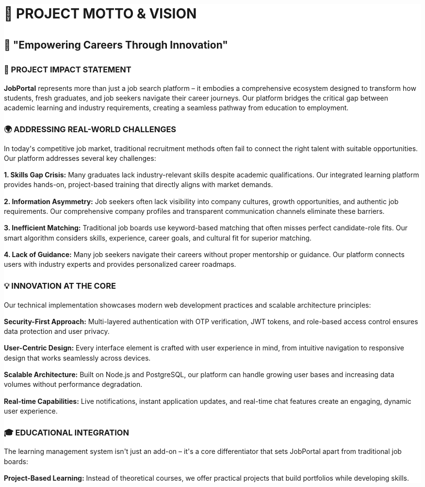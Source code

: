 # 🌟 PROJECT MOTTO & VISION

## 🎯 "Empowering Careers Through Innovation"

### 🚀 PROJECT IMPACT STATEMENT

**JobPortal** represents more than just a job search platform – it embodies a comprehensive ecosystem designed to transform how students, fresh graduates, and job seekers navigate their career journeys. Our platform bridges the critical gap between academic learning and industry requirements, creating a seamless pathway from education to employment.

### 🌍 ADDRESSING REAL-WORLD CHALLENGES

In today's competitive job market, traditional recruitment methods often fail to connect the right talent with suitable opportunities. Our platform addresses several key challenges:

**1. Skills Gap Crisis:** Many graduates lack industry-relevant skills despite academic qualifications. Our integrated learning platform provides hands-on, project-based training that directly aligns with market demands.

**2. Information Asymmetry:** Job seekers often lack visibility into company cultures, growth opportunities, and authentic job requirements. Our comprehensive company profiles and transparent communication channels eliminate these barriers.

**3. Inefficient Matching:** Traditional job boards use keyword-based matching that often misses perfect candidate-role fits. Our smart algorithm considers skills, experience, career goals, and cultural fit for superior matching.

**4. Lack of Guidance:** Many job seekers navigate their careers without proper mentorship or guidance. Our platform connects users with industry experts and provides personalized career roadmaps.

### 💡 INNOVATION AT THE CORE

Our technical implementation showcases modern web development practices and scalable architecture principles:

**Security-First Approach:** Multi-layered authentication with OTP verification, JWT tokens, and role-based access control ensures data protection and user privacy.

**User-Centric Design:** Every interface element is crafted with user experience in mind, from intuitive navigation to responsive design that works seamlessly across devices.

**Scalable Architecture:** Built on Node.js and PostgreSQL, our platform can handle growing user bases and increasing data volumes without performance degradation.

**Real-time Capabilities:** Live notifications, instant application updates, and real-time chat features create an engaging, dynamic user experience.

### 🎓 EDUCATIONAL INTEGRATION

The learning management system isn't just an add-on – it's a core differentiator that sets JobPortal apart from traditional job boards:

**Project-Based Learning:** Instead of theoretical courses, we offer practical projects that build portfolios while developing skills.
